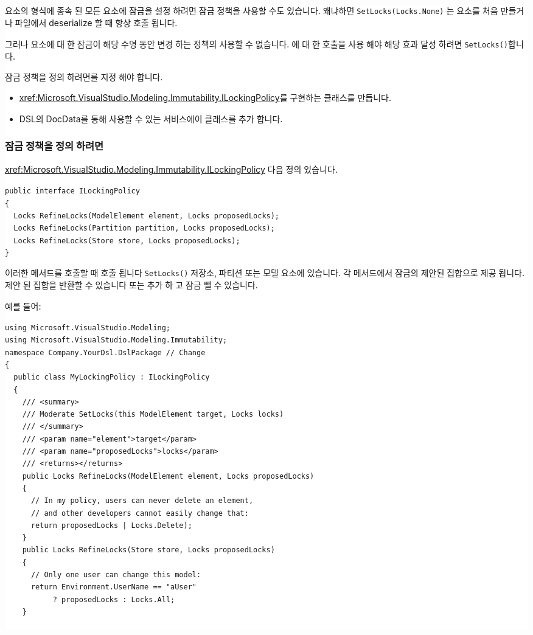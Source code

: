  요소의 형식에 종속 된 모든 요소에 잠금을 설정 하려면 잠금 정책을 사용할 수도 있습니다. 왜냐하면 `SetLocks(Locks.None)` 는 요소를 처음 만들거나 파일에서 deserialize 할 때 항상 호출 됩니다.  
  
 그러나 요소에 대 한 잠금이 해당 수명 동안 변경 하는 정책의 사용할 수 없습니다. 에 대 한 호출을 사용 해야 해당 효과 달성 하려면 `SetLocks()`합니다.  
  
 잠금 정책을 정의 하려면를 지정 해야 합니다.  
  
-   <xref:Microsoft.VisualStudio.Modeling.Immutability.ILockingPolicy>를 구현하는 클래스를 만듭니다.  
  
-   DSL의 DocData를 통해 사용할 수 있는 서비스에이 클래스를 추가 합니다.  
  
### <a name="to-define-a-locking-policy"></a>잠금 정책을 정의 하려면  
 <xref:Microsoft.VisualStudio.Modeling.Immutability.ILockingPolicy> 다음 정의 있습니다.  
  
```  
public interface ILockingPolicy  
{  
  Locks RefineLocks(ModelElement element, Locks proposedLocks);  
  Locks RefineLocks(Partition partition, Locks proposedLocks);  
  Locks RefineLocks(Store store, Locks proposedLocks);  
}  
```  
  
 이러한 메서드를 호출할 때 호출 됩니다 `SetLocks()` 저장소, 파티션 또는 모델 요소에 있습니다. 각 메서드에서 잠금의 제안된 집합으로 제공 됩니다. 제안 된 집합을 반환할 수 있습니다 또는 추가 하 고 잠금 뺄 수 있습니다.  
  
 예를 들어:  
  
```  
using Microsoft.VisualStudio.Modeling;  
using Microsoft.VisualStudio.Modeling.Immutability;  
namespace Company.YourDsl.DslPackage // Change  
{  
  public class MyLockingPolicy : ILockingPolicy  
  {  
    /// <summary>  
    /// Moderate SetLocks(this ModelElement target, Locks locks)  
    /// </summary>  
    /// <param name="element">target</param>  
    /// <param name="proposedLocks">locks</param>  
    /// <returns></returns>  
    public Locks RefineLocks(ModelElement element, Locks proposedLocks)  
    {  
      // In my policy, users can never delete an element,  
      // and other developers cannot easily change that:  
      return proposedLocks | Locks.Delete);  
    }  
    public Locks RefineLocks(Store store, Locks proposedLocks)  
    {  
      // Only one user can change this model:  
      return Environment.UserName == "aUser"   
           ? proposedLocks : Locks.All;  
    }  
  
```  
  